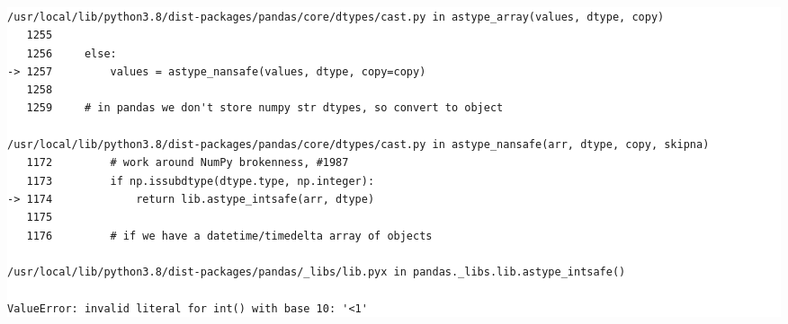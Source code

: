     /usr/local/lib/python3.8/dist-packages/pandas/core/dtypes/cast.py in astype_array(values, dtype, copy)
       1255 
       1256     else:
    -> 1257         values = astype_nansafe(values, dtype, copy=copy)
       1258 
       1259     # in pandas we don't store numpy str dtypes, so convert to object

    /usr/local/lib/python3.8/dist-packages/pandas/core/dtypes/cast.py in astype_nansafe(arr, dtype, copy, skipna)
       1172         # work around NumPy brokenness, #1987
       1173         if np.issubdtype(dtype.type, np.integer):
    -> 1174             return lib.astype_intsafe(arr, dtype)
       1175 
       1176         # if we have a datetime/timedelta array of objects

    /usr/local/lib/python3.8/dist-packages/pandas/_libs/lib.pyx in pandas._libs.lib.astype_intsafe()

    ValueError: invalid literal for int() with base 10: '<1'

</div>

</div>
